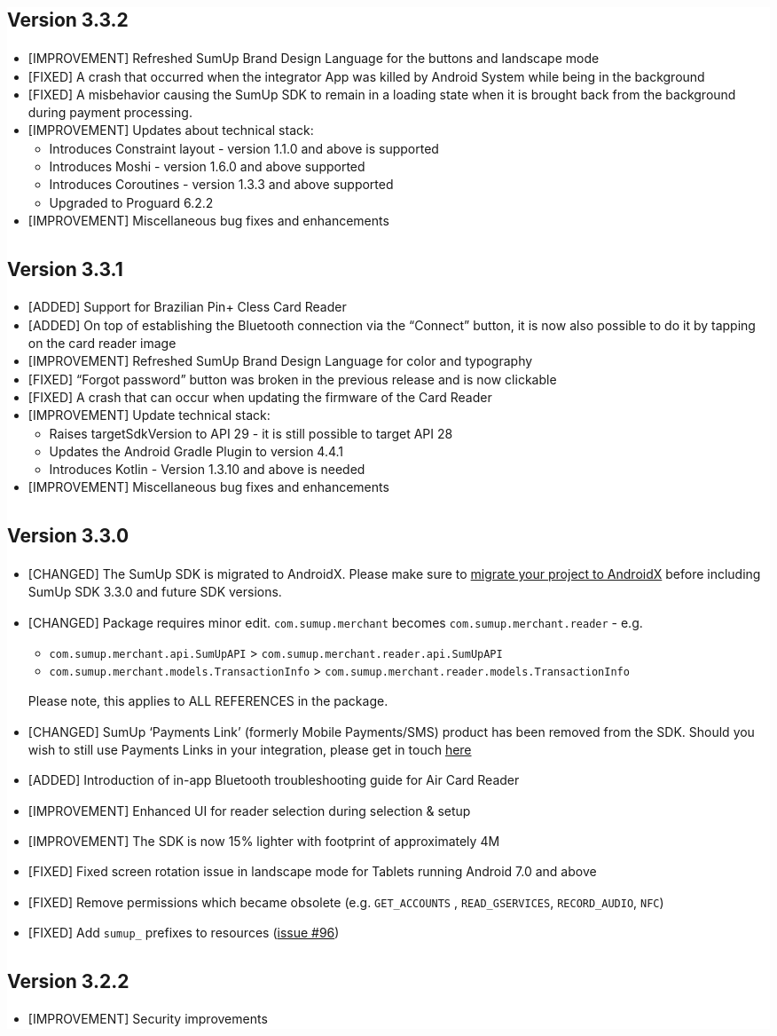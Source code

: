 ## Version 3.3.2
* [IMPROVEMENT] Refreshed SumUp Brand Design Language for the buttons and landscape mode
* [FIXED] A crash that occurred when the integrator App was killed by Android System while being in the background
* [FIXED] A misbehavior causing the SumUp SDK to remain in a loading state when it is brought back from the background during payment processing.
* [IMPROVEMENT] Updates about technical stack:
    * Introduces Constraint layout - version 1.1.0 and above is supported
    * Introduces Moshi - version 1.6.0 and above supported
    * Introduces Coroutines - version 1.3.3 and above supported
    * Upgraded to Proguard 6.2.2
* [IMPROVEMENT] Miscellaneous bug fixes and enhancements

## Version 3.3.1
* [ADDED] Support for Brazilian Pin+ Cless Card Reader
* [ADDED] On top of establishing the Bluetooth connection via the “Connect” button, it is now also possible to do it by tapping on the card reader image 
* [IMPROVEMENT] Refreshed SumUp Brand Design Language for color and typography
* [FIXED] “Forgot password” button was broken in the previous release and is now clickable
* [FIXED] A crash that can occur when updating the firmware of the Card Reader
* [IMPROVEMENT] Update technical stack:
   * Raises targetSdkVersion to API 29 - it is still possible to target API 28
   * Updates the Android Gradle Plugin to version 4.4.1
   * Introduces Kotlin - Version 1.3.10 and above is needed
* [IMPROVEMENT] Miscellaneous bug fixes and enhancements

## Version 3.3.0
* [CHANGED] The SumUp SDK is migrated to AndroidX. Please make sure to [migrate your project to AndroidX](https://developer.android.com/jetpack/androidx/migrate) before including SumUp SDK 3.3.0 and future SDK versions.
* [CHANGED] Package requires minor edit.
 `com.sumup.merchant` becomes `com.sumup.merchant.reader` - e.g. 
   * `com.sumup.merchant.api.SumUpAPI` > `com.sumup.merchant.reader.api.SumUpAPI`
   * `com.sumup.merchant.models.TransactionInfo` > `com.sumup.merchant.reader.models.TransactionInfo`

   Please note, this applies to ALL REFERENCES in the package.
* [CHANGED] SumUp ‘Payments Link’ (formerly Mobile Payments/SMS) product has been removed from the SDK.  Should you wish to still use Payments Links in your integration, please get in touch [here](https://developer.sumup.com/help/#tech-question)
* [ADDED] Introduction of in-app Bluetooth troubleshooting guide for Air Card Reader
* [IMPROVEMENT] Enhanced UI for reader selection during selection & setup
* [IMPROVEMENT] The SDK is now 15% lighter with footprint of approximately 4M
* [FIXED] Fixed screen rotation issue in landscape mode for Tablets running Android 7.0 and above
* [FIXED] Remove permissions which became obsolete (e.g. `GET_ACCOUNTS` , `READ_GSERVICES`, `RECORD_AUDIO`, `NFC`)
* [FIXED] Add `sumup_` prefixes to resources ([issue #96](https://github.com/sumup/sumup-android-sdk/issues/96))

## Version 3.2.2
* [IMPROVEMENT] Security improvements
